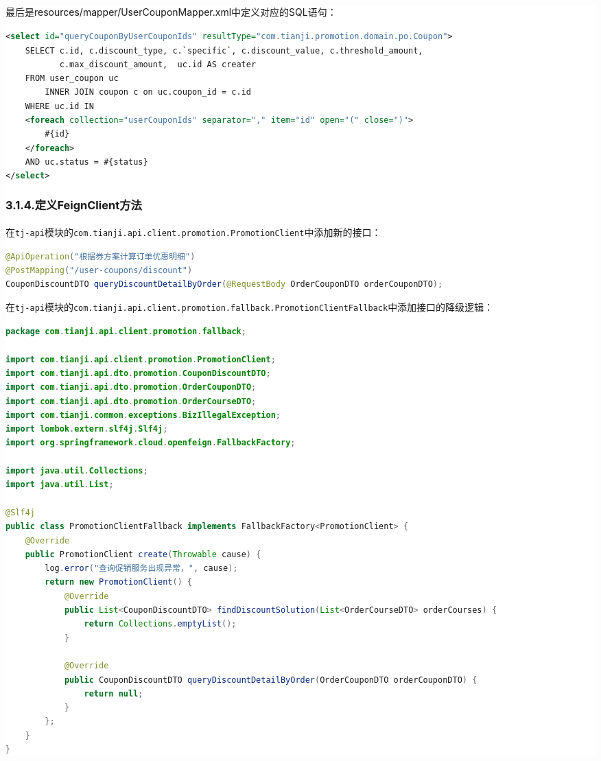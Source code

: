 最后是resources/mapper/UserCouponMapper.xml中定义对应的SQL语句：

```xml
<select id="queryCouponByUserCouponIds" resultType="com.tianji.promotion.domain.po.Coupon">
    SELECT c.id, c.discount_type, c.`specific`, c.discount_value, c.threshold_amount,
           c.max_discount_amount,  uc.id AS creater
    FROM user_coupon uc
        INNER JOIN coupon c on uc.coupon_id = c.id
    WHERE uc.id IN
    <foreach collection="userCouponIds" separator="," item="id" open="(" close=")">
        #{id}
    </foreach>
    AND uc.status = #{status}
</select>
```

### 3.1.4.定义FeignClient方法

在`tj-api`模块的`com.tianji.api.client.promotion.PromotionClient`中添加新的接口：

```java
@ApiOperation("根据券方案计算订单优惠明细")
@PostMapping("/user-coupons/discount")
CouponDiscountDTO queryDiscountDetailByOrder(@RequestBody OrderCouponDTO orderCouponDTO);
```

在`tj-api`模块的`com.tianji.api.client.promotion.fallback.PromotionClientFallback`中添加接口的降级逻辑：

```java
package com.tianji.api.client.promotion.fallback;

import com.tianji.api.client.promotion.PromotionClient;
import com.tianji.api.dto.promotion.CouponDiscountDTO;
import com.tianji.api.dto.promotion.OrderCouponDTO;
import com.tianji.api.dto.promotion.OrderCourseDTO;
import com.tianji.common.exceptions.BizIllegalException;
import lombok.extern.slf4j.Slf4j;
import org.springframework.cloud.openfeign.FallbackFactory;

import java.util.Collections;
import java.util.List;

@Slf4j
public class PromotionClientFallback implements FallbackFactory<PromotionClient> {
    @Override
    public PromotionClient create(Throwable cause) {
        log.error("查询促销服务出现异常，", cause);
        return new PromotionClient() {
            @Override
            public List<CouponDiscountDTO> findDiscountSolution(List<OrderCourseDTO> orderCourses) {
                return Collections.emptyList();
            }

            @Override
            public CouponDiscountDTO queryDiscountDetailByOrder(OrderCouponDTO orderCouponDTO) {
                return null;
            }
        };
    }
}
```
